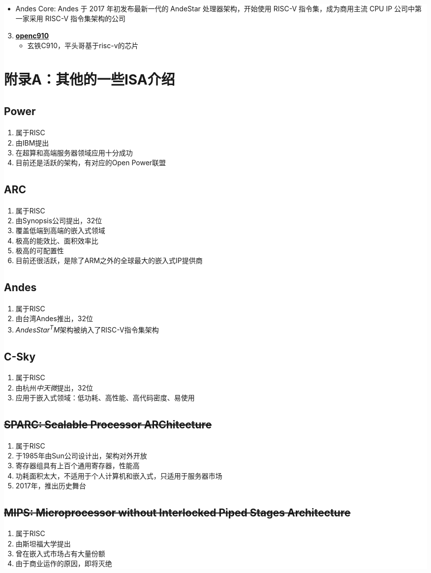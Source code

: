    - Andes Core: Andes 于 2017 年初发布最新一代的 AndeStar 处理器架构，开始使用 RISC-V 指令集，成为商用主流 CPU IP 公司中第一家采用 RISC-V 指令集架构的公司
3. **[openc910](https://github.com/T-head-Semi/openc910)**
   - 玄铁C910，平头哥基于risc-v的芯片

# 附录A：其他的一些ISA介绍

## Power

1. 属于RISC
2. 由IBM提出
3. 在超算和高端服务器领域应用十分成功
4. 目前还是活跃的架构，有对应的Open Power联盟

## ARC

1. 属于RISC
2. 由Synopsis公司提出，32位
3. 覆盖低端到高端的嵌入式领域
4. 极高的能效比、面积效率比
5. 极高的可配置性
6. 目前还很活跃，是除了ARM之外的全球最大的嵌入式IP提供商

## Andes

1. 属于RISC
2. 由台湾Andes推出，32位
3. $AndesStar^TM$架构被纳入了RISC-V指令集架构

## C-Sky

1. 属于RISC
2. 由杭州*中天微*提出，32位
3. 应用于嵌入式领域：低功耗、高性能、高代码密度、易使用

## ~~SPARC: Scalable Processor ARChitecture~~

1. 属于RISC
2. 于1985年由Sun公司设计出，架构对外开放
3. 寄存器组具有上百个通用寄存器，性能高
4. 功耗面积太大，不适用于个人计算机和嵌入式，只适用于服务器市场
5. 2017年，推出历史舞台

## ~~MIPS: Microprocessor without Interlocked Piped Stages Architecture~~

1. 属于RISC
2. 由斯坦福大学提出
3. 曾在嵌入式市场占有大量份额
4. 由于商业运作的原因，即将灭绝
